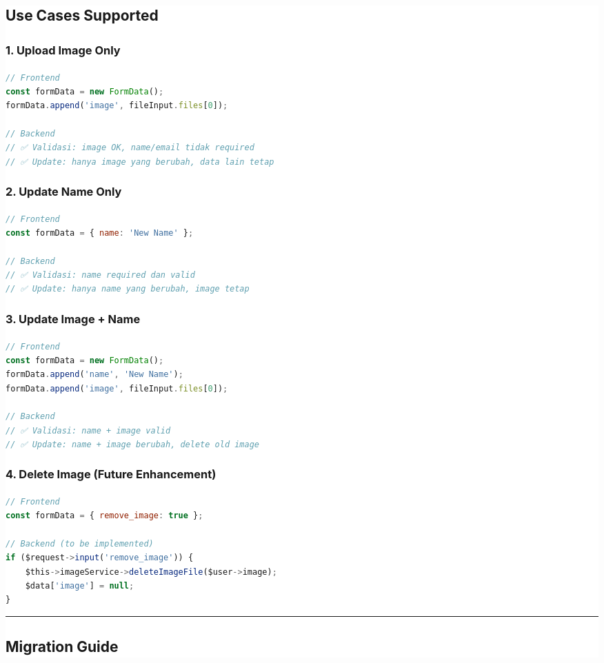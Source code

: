 ## Use Cases Supported

### 1. Upload Image Only
```javascript
// Frontend
const formData = new FormData();
formData.append('image', fileInput.files[0]);

// Backend
// ✅ Validasi: image OK, name/email tidak required
// ✅ Update: hanya image yang berubah, data lain tetap
```

### 2. Update Name Only
```javascript
// Frontend
const formData = { name: 'New Name' };

// Backend
// ✅ Validasi: name required dan valid
// ✅ Update: hanya name yang berubah, image tetap
```

### 3. Update Image + Name
```javascript
// Frontend
const formData = new FormData();
formData.append('name', 'New Name');
formData.append('image', fileInput.files[0]);

// Backend
// ✅ Validasi: name + image valid
// ✅ Update: name + image berubah, delete old image
```

### 4. Delete Image (Future Enhancement)
```javascript
// Frontend
const formData = { remove_image: true };

// Backend (to be implemented)
if ($request->input('remove_image')) {
    $this->imageService->deleteImageFile($user->image);
    $data['image'] = null;
}
```

---

## Migration Guide
